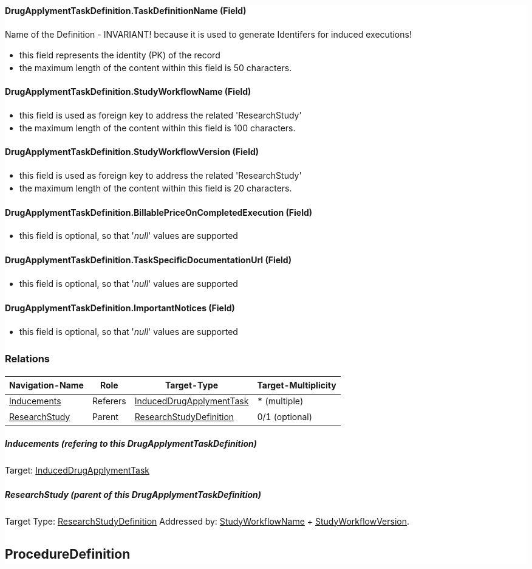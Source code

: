 #### DrugApplymentTaskDefinition.**TaskDefinitionName** (Field)

Name of the Definition - INVARIANT! because it is used to generate Identifers for induced executions!

* this field represents the identity (PK) of the record
* the maximum length of the content within this field is 50 characters.

#### DrugApplymentTaskDefinition.**StudyWorkflowName** (Field)
* this field is used as foreign key to address the related 'ResearchStudy'
* the maximum length of the content within this field is 100 characters.

#### DrugApplymentTaskDefinition.**StudyWorkflowVersion** (Field)
* this field is used as foreign key to address the related 'ResearchStudy'
* the maximum length of the content within this field is 20 characters.

#### DrugApplymentTaskDefinition.**BillablePriceOnCompletedExecution** (Field)
* this field is optional, so that '*null*' values are supported

#### DrugApplymentTaskDefinition.**TaskSpecificDocumentationUrl** (Field)
* this field is optional, so that '*null*' values are supported

#### DrugApplymentTaskDefinition.**ImportantNotices** (Field)
* this field is optional, so that '*null*' values are supported


### Relations

| Navigation-Name | Role | Target-Type | Target-Multiplicity |
| --------------- | -----| ----------- | ------------------- |
| [Inducements](#Inducements-refering-to-this-DrugApplymentTaskDefinition) | Referers | [InducedDrugApplymentTask](#InducedDrugApplymentTask) | * (multiple) |
| [ResearchStudy](#ResearchStudy-parent-of-this-DrugApplymentTaskDefinition) | Parent | [ResearchStudyDefinition](#ResearchStudyDefinition) | 0/1 (optional) |

##### **Inducements** (refering to this DrugApplymentTaskDefinition)
Target: [InducedDrugApplymentTask](#InducedDrugApplymentTask)
##### **ResearchStudy** (parent of this DrugApplymentTaskDefinition)
Target Type: [ResearchStudyDefinition](#ResearchStudyDefinition)
Addressed by: [StudyWorkflowName](#DrugApplymentTaskDefinitionStudyWorkflowName-Field) + [StudyWorkflowVersion](#DrugApplymentTaskDefinitionStudyWorkflowVersion-Field).




## ProcedureDefinition
